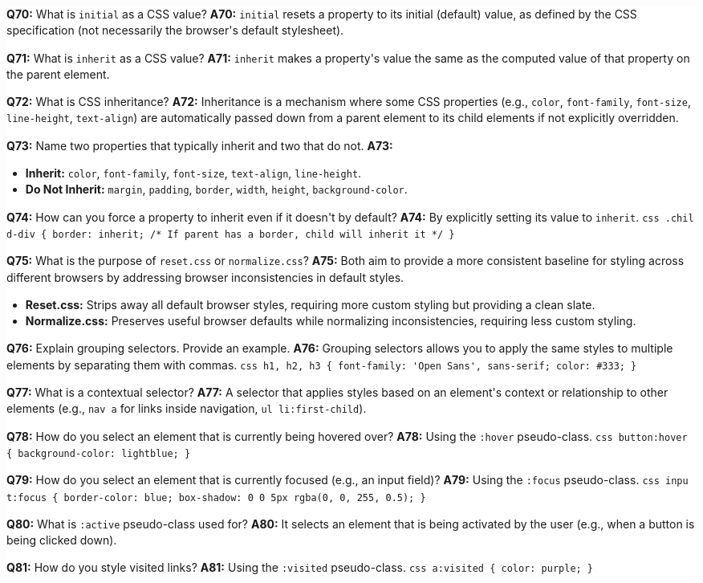 **Q70:** What is `initial` as a CSS value?
**A70:** `initial` resets a property to its initial (default) value, as defined by the CSS specification (not necessarily the browser's default stylesheet).

**Q71:** What is `inherit` as a CSS value?
**A71:** `inherit` makes a property's value the same as the computed value of that property on the parent element.

**Q72:** What is CSS inheritance?
**A72:** Inheritance is a mechanism where some CSS properties (e.g., `color`, `font-family`, `font-size`, `line-height`, `text-align`) are automatically passed down from a parent element to its child elements if not explicitly overridden.

**Q73:** Name two properties that typically inherit and two that do not.
**A73:**

  * **Inherit:** `color`, `font-family`, `font-size`, `text-align`, `line-height`.
  * **Do Not Inherit:** `margin`, `padding`, `border`, `width`, `height`, `background-color`.

**Q74:** How can you force a property to inherit even if it doesn't by default?
**A74:** By explicitly setting its value to `inherit`.
` css .child-div { border: inherit; /* If parent has a border, child will inherit it */ }  `

**Q75:** What is the purpose of `reset.css` or `normalize.css`?
**A75:** Both aim to provide a more consistent baseline for styling across different browsers by addressing browser inconsistencies in default styles.

  * **Reset.css:** Strips away all default browser styles, requiring more custom styling but providing a clean slate.
  * **Normalize.css:** Preserves useful browser defaults while normalizing inconsistencies, requiring less custom styling.

**Q76:** Explain grouping selectors. Provide an example.
**A76:** Grouping selectors allows you to apply the same styles to multiple elements by separating them with commas.
` css h1, h2, h3 { font-family: 'Open Sans', sans-serif; color: #333; }  `

**Q77:** What is a contextual selector?
**A77:** A selector that applies styles based on an element's context or relationship to other elements (e.g., `nav a` for links inside navigation, `ul li:first-child`).

**Q78:** How do you select an element that is currently being hovered over?
**A78:** Using the `:hover` pseudo-class.
` css button:hover { background-color: lightblue; }  `

**Q79:** How do you select an element that is currently focused (e.g., an input field)?
**A79:** Using the `:focus` pseudo-class.
` css input:focus { border-color: blue; box-shadow: 0 0 5px rgba(0, 0, 255, 0.5); }  `

**Q80:** What is `:active` pseudo-class used for?
**A80:** It selects an element that is being activated by the user (e.g., when a button is being clicked down).

**Q81:** How do you style visited links?
**A81:** Using the `:visited` pseudo-class.
` css a:visited { color: purple; }  `
